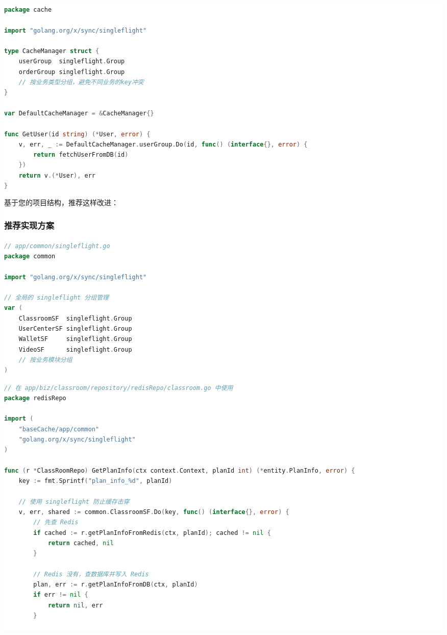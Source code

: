 ```go
package cache

import "golang.org/x/sync/singleflight"

type CacheManager struct {
    userGroup  singleflight.Group
    orderGroup singleflight.Group
    // 按业务类型分组，避免不同业务的key冲突
}

var DefaultCacheManager = &CacheManager{}

func GetUser(id string) (*User, error) {
    v, err, _ := DefaultCacheManager.userGroup.Do(id, func() (interface{}, error) {
        return fetchUserFromDB(id)
    })
    return v.(*User), err
}
```

基于您的项目结构，推荐这样改进：

### **推荐实现方案**

```go
// app/common/singleflight.go
package common

import "golang.org/x/sync/singleflight"

// 全局的 singleflight 分组管理
var (
    ClassroomSF  singleflight.Group
    UserCenterSF singleflight.Group  
    WalletSF     singleflight.Group
    VideoSF      singleflight.Group
    // 按业务模块分组
)
```

```go
// 在 app/biz/classroom/repository/redisRepo/classroom.go 中使用
package redisRepo

import (
    "baseCache/app/common"
    "golang.org/x/sync/singleflight"
)

func (r *ClassRoomRepo) GetPlanInfo(ctx context.Context, planId int) (*entity.PlanInfo, error) {
    key := fmt.Sprintf("plan_info_%d", planId)
    
    // 使用 singleflight 防止缓存击穿
    v, err, shared := common.ClassroomSF.Do(key, func() (interface{}, error) {
        // 先查 Redis
        if cached := r.getPlanInfoFromRedis(ctx, planId); cached != nil {
            return cached, nil
        }
        
        // Redis 没有，查数据库并写入 Redis
        plan, err := r.getPlanInfoFromDB(ctx, planId)
        if err != nil {
            return nil, err
        }
        
```